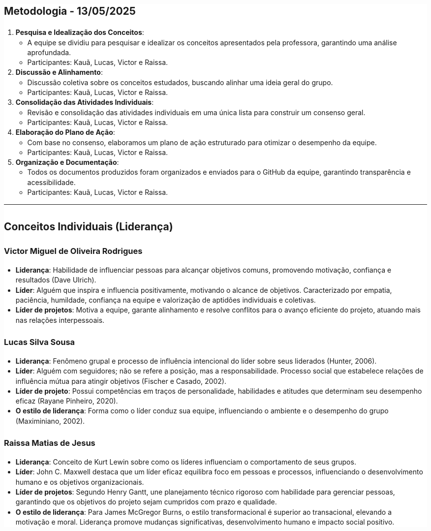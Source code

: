 
## Metodologia - 13/05/2025

1.  **Pesquisa e Idealização dos Conceitos**:
    * A equipe se dividiu para pesquisar e idealizar os conceitos apresentados pela professora, garantindo uma análise aprofundada.
    * Participantes: Kauã, Lucas, Victor e Raissa.
2.  **Discussão e Alinhamento**:
    * Discussão coletiva sobre os conceitos estudados, buscando alinhar uma ideia geral do grupo.
    * Participantes: Kauã, Lucas, Victor e Raissa.
3.  **Consolidação das Atividades Individuais**:
    * Revisão e consolidação das atividades individuais em uma única lista para construir um consenso geral.
    * Participantes: Kauã, Lucas, Victor e Raissa.
4.  **Elaboração do Plano de Ação**:
    * Com base no consenso, elaboramos um plano de ação estruturado para otimizar o desempenho da equipe.
    * Participantes: Kauã, Lucas, Victor e Raissa.
5.  **Organização e Documentação**:
    * Todos os documentos produzidos foram organizados e enviados para o GitHub da equipe, garantindo transparência e acessibilidade.
    * Participantes: Kauã, Lucas, Victor e Raissa.

---

## Conceitos Individuais (Liderança)

### Victor Miguel de Oliveira Rodrigues
* **Liderança**: Habilidade de influenciar pessoas para alcançar objetivos comuns, promovendo motivação, confiança e resultados (Dave Ulrich).
* **Líder**: Alguém que inspira e influencia positivamente, motivando o alcance de objetivos. Caracterizado por empatia, paciência, humildade, confiança na equipe e valorização de aptidões individuais e coletivas.
* **Líder de projetos**: Motiva a equipe, garante alinhamento e resolve conflitos para o avanço eficiente do projeto, atuando mais nas relações interpessoais.

### Lucas Silva Sousa
* **Liderança**: Fenômeno grupal e processo de influência intencional do líder sobre seus liderados (Hunter, 2006).
* **Líder**: Alguém com seguidores; não se refere a posição, mas a responsabilidade. Processo social que estabelece relações de influência mútua para atingir objetivos (Fischer e Casado, 2002).
* **Líder de projeto**: Possui competências em traços de personalidade, habilidades e atitudes que determinam seu desempenho eficaz (Rayane Pinheiro, 2020).
* **O estilo de liderança**: Forma como o líder conduz sua equipe, influenciando o ambiente e o desempenho do grupo (Maximiniano, 2002).

### Raissa Matias de Jesus
* **Liderança**: Conceito de Kurt Lewin sobre como os líderes influenciam o comportamento de seus grupos.
* **Líder**: John C. Maxwell destaca que um líder eficaz equilibra foco em pessoas e processos, influenciando o desenvolvimento humano e os objetivos organizacionais.
* **Líder de projetos**: Segundo Henry Gantt, une planejamento técnico rigoroso com habilidade para gerenciar pessoas, garantindo que os objetivos do projeto sejam cumpridos com prazo e qualidade.
* **O estilo de liderança**: Para James McGregor Burns, o estilo transformacional é superior ao transacional, elevando a motivação e moral. Liderança promove mudanças significativas, desenvolvimento humano e impacto social positivo.
